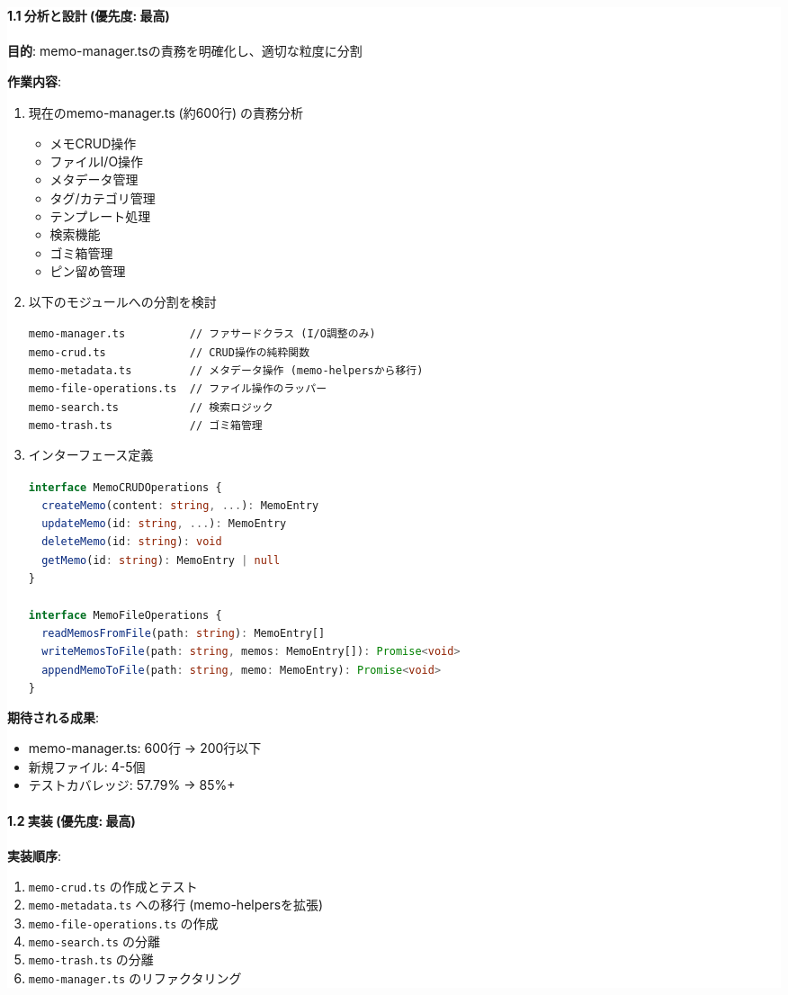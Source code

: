 #### 1.1 分析と設計 (優先度: 最高)

**目的**: memo-manager.tsの責務を明確化し、適切な粒度に分割

**作業内容**:
1. 現在のmemo-manager.ts (約600行) の責務分析
   - メモCRUD操作
   - ファイルI/O操作
   - メタデータ管理
   - タグ/カテゴリ管理
   - テンプレート処理
   - 検索機能
   - ゴミ箱管理
   - ピン留め管理

2. 以下のモジュールへの分割を検討
   ```
   memo-manager.ts          // ファサードクラス (I/O調整のみ)
   memo-crud.ts             // CRUD操作の純粋関数
   memo-metadata.ts         // メタデータ操作 (memo-helpersから移行)
   memo-file-operations.ts  // ファイル操作のラッパー
   memo-search.ts           // 検索ロジック
   memo-trash.ts            // ゴミ箱管理
   ```

3. インターフェース定義
   ```typescript
   interface MemoCRUDOperations {
     createMemo(content: string, ...): MemoEntry
     updateMemo(id: string, ...): MemoEntry
     deleteMemo(id: string): void
     getMemo(id: string): MemoEntry | null
   }

   interface MemoFileOperations {
     readMemosFromFile(path: string): MemoEntry[]
     writeMemosToFile(path: string, memos: MemoEntry[]): Promise<void>
     appendMemoToFile(path: string, memo: MemoEntry): Promise<void>
   }
   ```

**期待される成果**:
- memo-manager.ts: 600行 → 200行以下
- 新規ファイル: 4-5個
- テストカバレッジ: 57.79% → 85%+

#### 1.2 実装 (優先度: 最高)

**実装順序**:
1. `memo-crud.ts` の作成とテスト
2. `memo-metadata.ts` への移行 (memo-helpersを拡張)
3. `memo-file-operations.ts` の作成
4. `memo-search.ts` の分離
5. `memo-trash.ts` の分離
6. `memo-manager.ts` のリファクタリング
